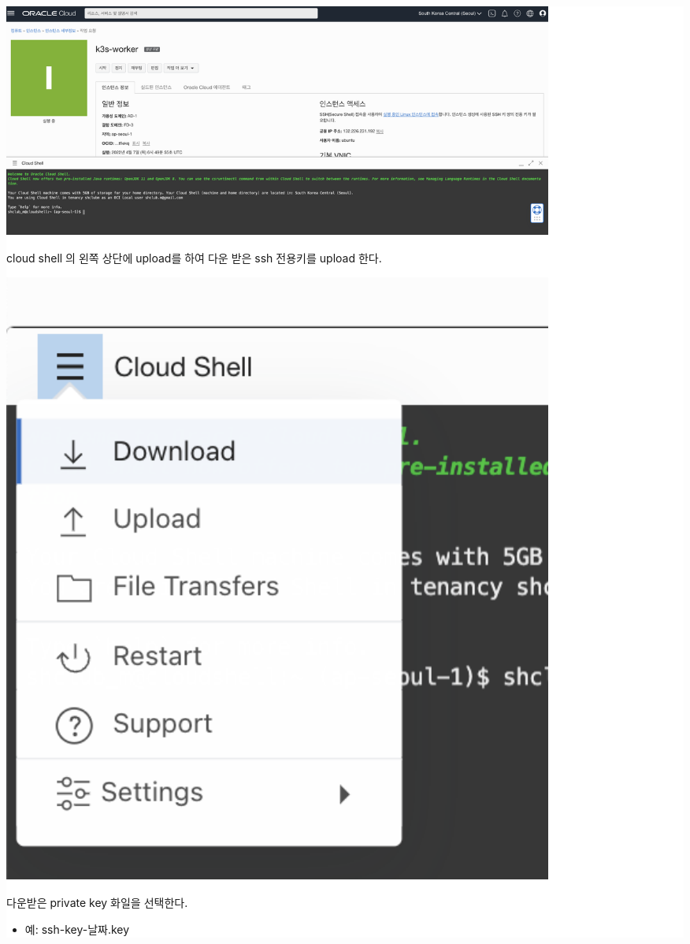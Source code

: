 <img src="./assets/oracle_cloud_shell1.png" style="width: 80%; height: auto;"/>   


cloud shell 의 왼쪽 상단에 upload를 하여 다운 받은 ssh 전용키를 upload 한다.    

<img src="./assets/oracle_cloud_shell2.png" style="width: 80%; height: auto;"/>   

다운받은 private key 화일을 선택한다.  
- 예: ssh-key-날짜.key    
